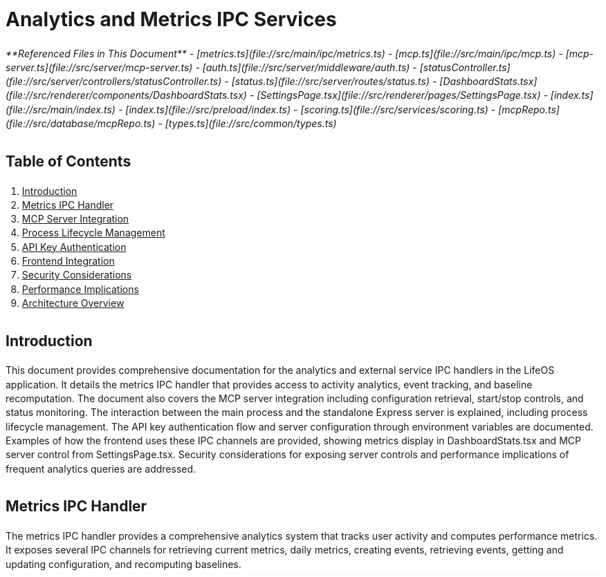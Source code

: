 # Analytics and Metrics IPC Services

<cite>
**Referenced Files in This Document**   
- [metrics.ts](file://src/main/ipc/metrics.ts)
- [mcp.ts](file://src/main/ipc/mcp.ts)
- [mcp-server.ts](file://src/server/mcp-server.ts)
- [auth.ts](file://src/server/middleware/auth.ts)
- [statusController.ts](file://src/server/controllers/statusController.ts)
- [status.ts](file://src/server/routes/status.ts)
- [DashboardStats.tsx](file://src/renderer/components/DashboardStats.tsx)
- [SettingsPage.tsx](file://src/renderer/pages/SettingsPage.tsx)
- [index.ts](file://src/main/index.ts)
- [index.ts](file://src/preload/index.ts)
- [scoring.ts](file://src/services/scoring.ts)
- [mcpRepo.ts](file://src/database/mcpRepo.ts)
- [types.ts](file://src/common/types.ts)
</cite>

## Table of Contents
1. [Introduction](#introduction)
2. [Metrics IPC Handler](#metrics-ipc-handler)
3. [MCP Server Integration](#mcp-server-integration)
4. [Process Lifecycle Management](#process-lifecycle-management)
5. [API Key Authentication](#api-key-authentication)
6. [Frontend Integration](#frontend-integration)
7. [Security Considerations](#security-considerations)
8. [Performance Implications](#performance-implications)
9. [Architecture Overview](#architecture-overview)

## Introduction
This document provides comprehensive documentation for the analytics and external service IPC handlers in the LifeOS application. It details the metrics IPC handler that provides access to activity analytics, event tracking, and baseline recomputation. The document also covers the MCP server integration including configuration retrieval, start/stop controls, and status monitoring. The interaction between the main process and the standalone Express server is explained, including process lifecycle management. The API key authentication flow and server configuration through environment variables are documented. Examples of how the frontend uses these IPC channels are provided, showing metrics display in DashboardStats.tsx and MCP server control from SettingsPage.tsx. Security considerations for exposing server controls and performance implications of frequent analytics queries are addressed.

## Metrics IPC Handler

The metrics IPC handler provides a comprehensive analytics system that tracks user activity and computes performance metrics. It exposes several IPC channels for retrieving current metrics, daily metrics, creating events, retrieving events, getting and updating configuration, and recomputing baselines.
